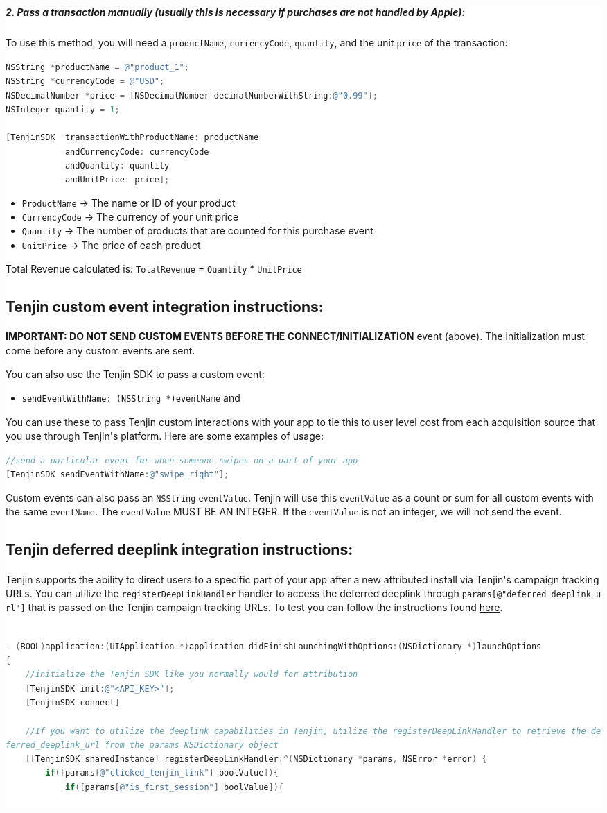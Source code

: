 ##### 2. Pass a transaction manually (usually this is necessary if purchases are not handled by Apple):
To use this method, you will need a `productName`, `currencyCode`, `quantity`, and the unit `price` of the transaction:
```objectivec
NSString *productName = @"product_1";
NSString *currencyCode = @"USD";
NSDecimalNumber *price = [NSDecimalNumber decimalNumberWithString:@"0.99"];
NSInteger quantity = 1;

[TenjinSDK  transactionWithProductName: productName
            andCurrencyCode: currencyCode
            andQuantity: quantity
            andUnitPrice: price];
```
- `ProductName` -> The name or ID of your product
- `CurrencyCode` -> The currency of your unit price
- `Quantity` -> The number of products that are counted for this purchase event
- `UnitPrice` -> The price of each product

Total Revenue calculated is: `TotalRevenue` = `Quantity` * `UnitPrice`

Tenjin custom event integration instructions:
--------
**IMPORTANT: DO NOT SEND CUSTOM EVENTS BEFORE THE CONNECT/INITIALIZATION** event (above). The initialization must come before any custom events are sent. 

You can also use the Tenjin SDK to pass a custom event:
- ```sendEventWithName: (NSString *)eventName``` and

You can use these to pass Tenjin custom interactions with your app to tie this to user level cost from each acquisition source that you use through Tenjin's platform. Here are some examples of usage:

```objectivec
//send a particular event for when someone swipes on a part of your app
[TenjinSDK sendEventWithName:@"swipe_right"];

```

Custom events can also pass an `NSString` `eventValue`. Tenjin will use this `eventValue` as a count or sum for all custom events with the same `eventName`. The `eventValue` MUST BE AN INTEGER. If the `eventValue` is not an integer, we will not send the event. 

Tenjin deferred deeplink integration instructions:
-------
Tenjin supports the ability to direct users to a specific part of your app after a new attributed install via Tenjin's campaign tracking URLs. You can utilize the `registerDeepLinkHandler` handler to access the deferred deeplink through `params[@"deferred_deeplink_url"]` that is passed on the Tenjin campaign tracking URLs. To test you can follow the instructions found <a href="http://help.tenjin.io/t/how-do-i-use-and-test-deferred-deeplinks-with-my-campaigns/547">here</a>.

```objectivec

- (BOOL)application:(UIApplication *)application didFinishLaunchingWithOptions:(NSDictionary *)launchOptions
{
    //initialize the Tenjin SDK like you normally would for attribution
    [TenjinSDK init:@"<API_KEY>"];
    [TenjinSDK connect]

    //If you want to utilize the deeplink capabilities in Tenjin, utilize the registerDeepLinkHandler to retrieve the deferred_deeplink_url from the params NSDictionary object
    [[TenjinSDK sharedInstance] registerDeepLinkHandler:^(NSDictionary *params, NSError *error) {
        if([params[@"clicked_tenjin_link"] boolValue]){
            if([params[@"is_first_session"] boolValue]){
                
```